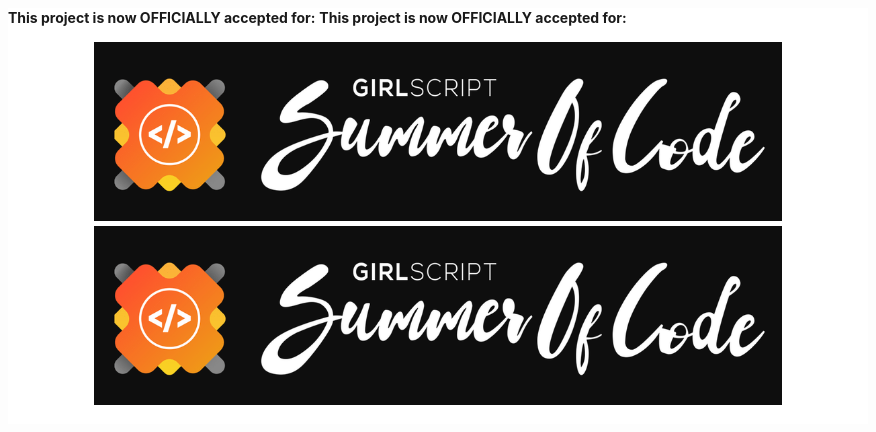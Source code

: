 

<p align="center"><p align="center">

  <b>This project is now OFFICIALLY accepted for:</b>  <b>This project is now OFFICIALLY accepted for:</b>

</p></p>



<div align="center"><div align="center">

  <img src="frontend/gssoc.png" alt="GSSOC" width="80%">  <img src="frontend/gssoc.png" alt="GSSOC" width="80%">

</div></div>



<p align="center"><table align="center">
